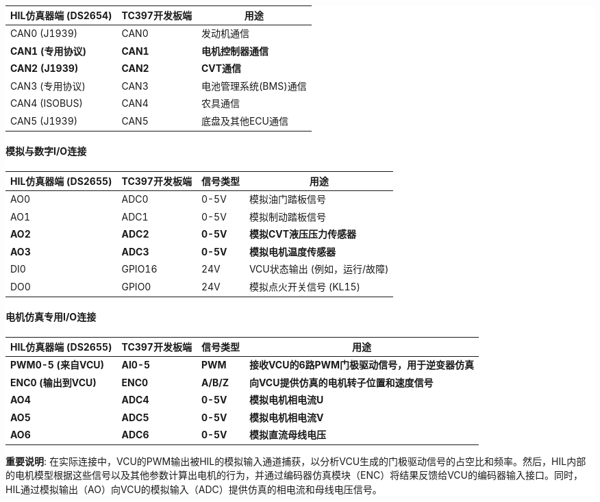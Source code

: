 | HIL仿真器端 (DS2654) | TC397开发板端 | 用途            |
| ---------------- | --------- | ------------- |
| CAN0 (J1939)     | CAN0      | 发动机通信         |
| **CAN1 (专用协议)**  | **CAN1**  | **电机控制器通信**   |
| **CAN2 (J1939)** | **CAN2**  | **CVT通信**     |
| CAN3 (专用协议)      | CAN3      | 电池管理系统(BMS)通信 |
| CAN4 (ISOBUS)    | CAN4      | 农具通信          |
| CAN5 (J1939)     | CAN5      | 底盘及其他ECU通信    |

#### 模拟与数字I/O连接

| HIL仿真器端 (DS2655) | TC397开发板端 | 信号类型     | 用途                 |
| ---------------- | --------- | -------- | ------------------ |
| AO0              | ADC0      | 0-5V     | 模拟油门踏板信号           |
| AO1              | ADC1      | 0-5V     | 模拟制动踏板信号           |
| **AO2**          | **ADC2**  | **0-5V** | **模拟CVT液压压力传感器**   |
| **AO3**          | **ADC3**  | **0-5V** | **模拟电机温度传感器**      |
| DI0              | GPIO16    | 24V      | VCU状态输出 (例如，运行/故障) |
| DO0              | GPIO0     | 24V      | 模拟点火开关信号 (KL15)    |

#### **电机仿真专用I/O连接**

| HIL仿真器端 (DS2655)   | TC397开发板端 | 信号类型      | 用途                            |
| ------------------ | --------- | --------- | ----------------------------- |
| **PWM0-5 (来自VCU)** | **AI0-5** | **PWM**   | **接收VCU的6路PWM门极驱动信号，用于逆变器仿真** |
| **ENC0 (输出到VCU)**  | **ENC0**  | **A/B/Z** | **向VCU提供仿真的电机转子位置和速度信号**      |
| **AO4**            | **ADC4**  | **0-5V**  | **模拟电机相电流U**                  |
| **AO5**            | **ADC5**  | **0-5V**  | **模拟电机相电流V**                  |
| **AO6**            | **ADC6**  | **0-5V**  | **模拟直流母线电压**                  |

**重要说明**: 在实际连接中，VCU的PWM输出被HIL的模拟输入通道捕获，以分析VCU生成的门极驱动信号的占空比和频率。然后，HIL内部的电机模型根据这些信号以及其他参数计算出电机的行为，并通过编码器仿真模块（ENC）将结果反馈给VCU的编码器输入接口。同时，HIL通过模拟输出（AO）向VCU的模拟输入（ADC）提供仿真的相电流和母线电压信号。
